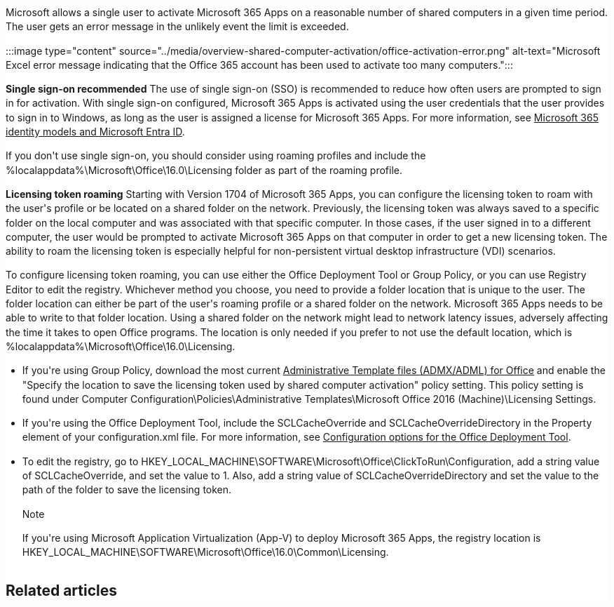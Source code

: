 Microsoft allows a single user to activate Microsoft 365 Apps on a reasonable number of shared computers in a given time period. The user gets an error message in the unlikely event the limit is exceeded.
    
:::image type="content" source="../media/overview-shared-computer-activation/office-activation-error.png" alt-text="Microsoft Excel error message indicating that the Office 365 account has been used to activate too many computers.":::
  
**Single sign-on recommended** The use of single sign-on (SSO) is recommended to reduce how often users are prompted to sign in for activation. With single sign-on configured, Microsoft 365 Apps is activated using the user credentials that the user provides to sign in to Windows, as long as the user is assigned a license for Microsoft 365 Apps. For more information, see [Microsoft 365 identity models and Microsoft Entra ID](/microsoft-365/enterprise/about-microsoft-365-identity).
    
If you don't use single sign-on, you should consider using roaming profiles and include the %localappdata%\\Microsoft\\Office\\16.0\\Licensing folder as part of the roaming profile.
    
**Licensing token roaming** Starting with Version 1704 of Microsoft 365 Apps, you can configure the licensing token to roam with the user's profile or be located on a shared folder on the network. Previously, the licensing token was always saved to a specific folder on the local computer and was associated with that specific computer. In those cases, if the user signed in to a different computer, the user would be prompted to activate Microsoft 365 Apps on that computer in order to get a new licensing token. The ability to roam the licensing token is especially helpful for non-persistent virtual desktop infrastructure (VDI) scenarios.
  
To configure licensing token roaming, you can use either the Office Deployment Tool or Group Policy, or you can use Registry Editor to edit the registry. Whichever method you choose, you need to provide a folder location that is unique to the user. The folder location can either be part of the user's roaming profile or a shared folder on the network. Microsoft 365 Apps needs to be able to write to that folder location. Using a shared folder on the network might lead to network latency issues, adversely affecting the time it takes to open Office programs. The location is only needed if you prefer to not use the default location, which is %localappdata%\\Microsoft\\Office\\16.0\\Licensing.
    
- If you're using Group Policy, download the most current [Administrative Template files (ADMX/ADML) for Office](https://go.microsoft.com/fwlink/p/?linkid=626001) and enable the "Specify the location to save the licensing token used by shared computer activation" policy setting. This policy setting is found under Computer Configuration\\Policies\\Administrative Templates\\Microsoft Office 2016 (Machine)\\Licensing Settings.
    
- If you're using the Office Deployment Tool, include the SCLCacheOverride and SCLCacheOverrideDirectory in the Property element of your configuration.xml file. For more information, see [Configuration options for the Office Deployment Tool](office-deployment-tool-configuration-options.md).
    
- To edit the registry, go to HKEY_LOCAL_MACHINE\\SOFTWARE\\Microsoft\\Office\\ClickToRun\\Configuration, add a string value of SCLCacheOverride, and set the value to 1. Also, add a string value of SCLCacheOverrideDirectory and set the value to the path of the folder to save the licensing token. 
    
  >[!NOTE]
  > If you're using Microsoft Application Virtualization (App-V) to deploy Microsoft 365 Apps, the registry location is HKEY_LOCAL_MACHINE\\SOFTWARE\\Microsoft\\Office\\16.0\\Common\\Licensing. 
  


   
## Related articles
